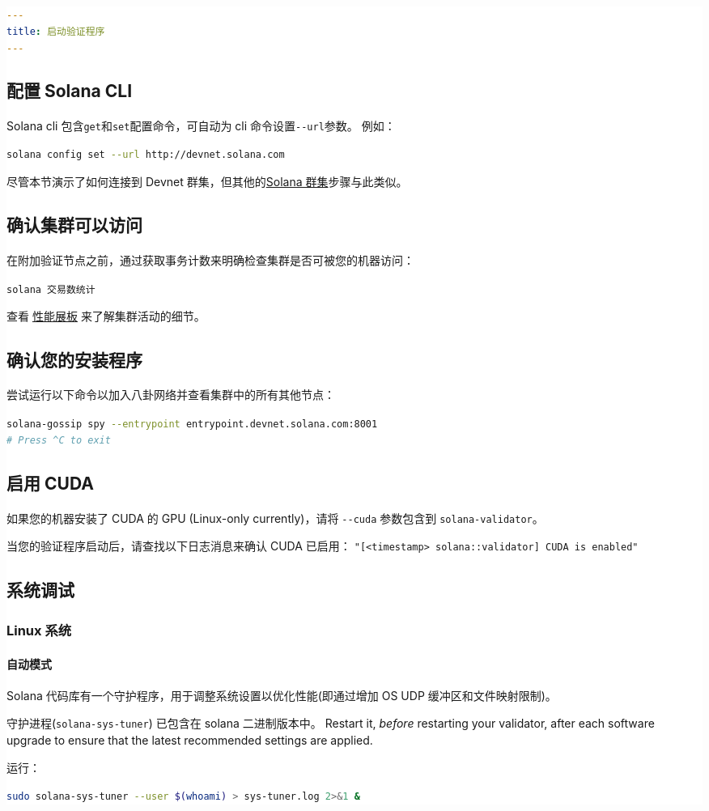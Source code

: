 ```yaml
---
title: 启动验证程序
---
```


## 配置 Solana CLI

Solana cli 包含`get`和`set`配置命令，可自动为 cli 命令设置`--url`参数。 例如：

```bash
solana config set --url http://devnet.solana.com
```

尽管本节演示了如何连接到 Devnet 群集，但其他的[Solana 群集](../clusters.md)步骤与此类似。

## 确认集群可以访问

在附加验证节点之前，通过获取事务计数来明确检查集群是否可被您的机器访问：

```bash
solana 交易数统计
```

查看 [性能展板](https://metrics.solana.com:3000/d/monitor/cluster-telemetry) 来了解集群活动的细节。

## 确认您的安装程序

尝试运行以下命令以加入八卦网络并查看集群中的所有其他节点：

```bash
solana-gossip spy --entrypoint entrypoint.devnet.solana.com:8001
# Press ^C to exit
```

## 启用 CUDA

如果您的机器安装了 CUDA 的 GPU \(Linux-only currently\)，请将 `--cuda` 参数包含到 `solana-validator`。

当您的验证程序启动后，请查找以下日志消息来确认 CUDA 已启用： `"[<timestamp> solana::validator] CUDA is enabled"`

## 系统调试

### Linux 系统

#### 自动模式

Solana 代码库有一个守护程序，用于调整系统设置以优化性能(即通过增加 OS UDP 缓冲区和文件映射限制)。

守护进程(`solana-sys-tuner`) 已包含在 solana 二进制版本中。 Restart it, _before_ restarting your validator, after each software upgrade to ensure that the latest recommended settings are applied.

运行：

```bash
sudo solana-sys-tuner --user $(whoami) > sys-tuner.log 2>&1 &
```
